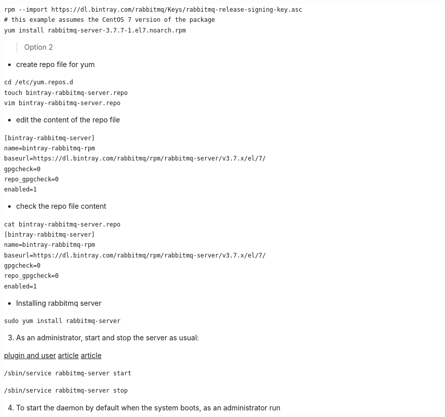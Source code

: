 ```
rpm --import https://dl.bintray.com/rabbitmq/Keys/rabbitmq-release-signing-key.asc
# this example assumes the CentOS 7 version of the package
yum install rabbitmq-server-3.7.7-1.el7.noarch.rpm
```

> Option 2

* create repo file for yum

```
cd /etc/yum.repos.d
touch bintray-rabbitmq-server.repo
vim bintray-rabbitmq-server.repo
```

* edit the content of the repo file

```
[bintray-rabbitmq-server]
name=bintray-rabbitmq-rpm
baseurl=https://dl.bintray.com/rabbitmq/rpm/rabbitmq-server/v3.7.x/el/7/
gpgcheck=0
repo_gpgcheck=0
enabled=1
```

* check the repo file content

```
cat bintray-rabbitmq-server.repo
[bintray-rabbitmq-server]
name=bintray-rabbitmq-rpm
baseurl=https://dl.bintray.com/rabbitmq/rpm/rabbitmq-server/v3.7.x/el/7/
gpgcheck=0
repo_gpgcheck=0
enabled=1
```

* Installing rabbitmq server

```
sudo yum install rabbitmq-server
```

3. As an administrator, start and stop the server as usual:

[plugin and user](https://blog.csdn.net/alex_bean/article/details/56675694)
[article](https://blog.csdn.net/diyangxia/article/details/77870568)
[article](https://www.cnblogs.com/ylsforever/p/6600925.html)

```
/sbin/service rabbitmq-server start
```

```
/sbin/service rabbitmq-server stop
```

4. To start the daemon by default when the system boots, as an administrator run
